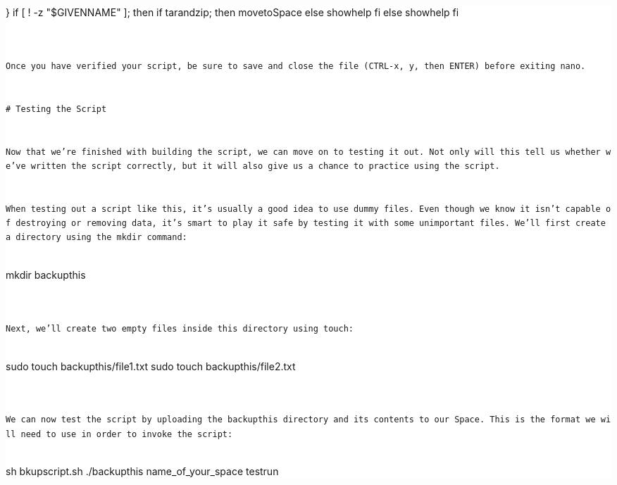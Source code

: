 }
if [ ! -z "$GIVENNAME" ]; then
    if tarandzip; then
        movetoSpace
    else
        showhelp
    fi
else
    showhelp
fi

```


Once you have verified your script, be sure to save and close the file (CTRL-x, y, then ENTER) before exiting nano.


# Testing the Script


Now that we’re finished with building the script, we can move on to testing it out. Not only will this tell us whether we’ve written the script correctly, but it will also give us a chance to practice using the script.


When testing out a script like this, it’s usually a good idea to use dummy files. Even though we know it isn’t capable of destroying or removing data, it’s smart to play it safe by testing it with some unimportant files. We’ll first create a directory using the mkdir command:


```
mkdir backupthis


```


Next, we’ll create two empty files inside this directory using touch:


```
sudo touch backupthis/file1.txt
sudo touch backupthis/file2.txt


```


We can now test the script by uploading the backupthis directory and its contents to our Space. This is the format we will need to use in order to invoke the script:


```
sh bkupscript.sh ./backupthis name_of_your_space testrun
